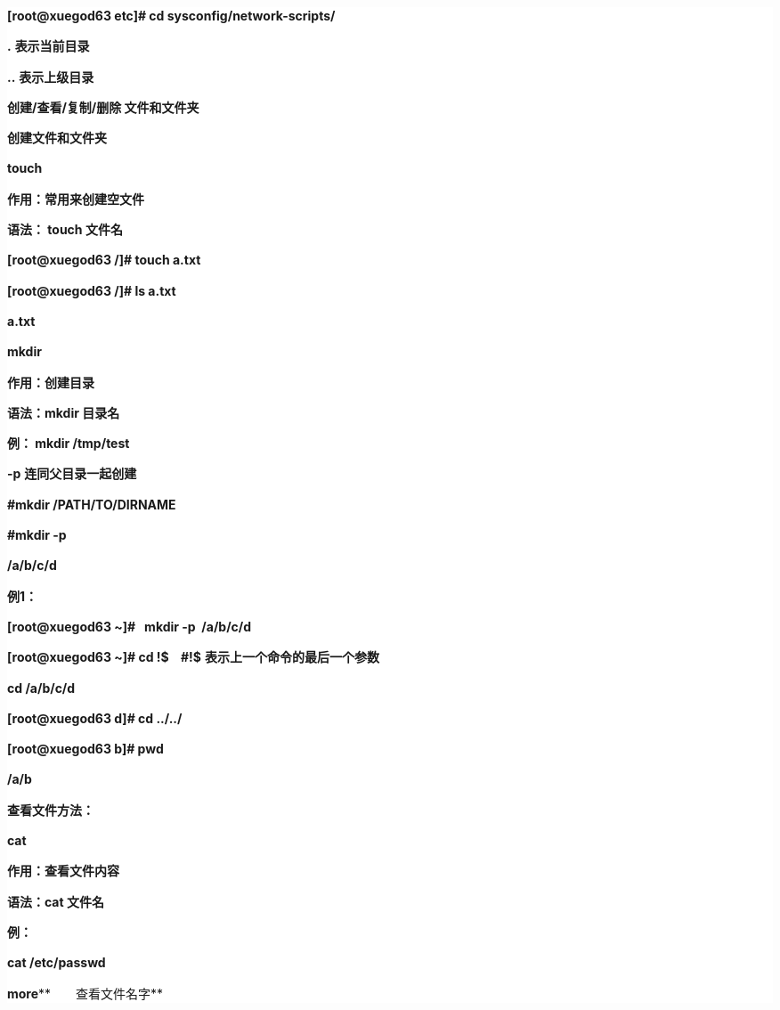 **\[root@xuegod63 etc\]# cd sysconfig/network-scripts/**

**.** **表示当前目录**

**..** **表示上级目录**

**创建/查看/复制/删除 文件和文件夹**

**创建文件和文件夹**

**touch**

**作用：常用来创建空文件**

**语法： touch 文件名**

**\[root@xuegod63 /\]# touch a.txt**

**\[root@xuegod63 /\]# ls a.txt**

**a.txt**

**mkdir**

**作用：创建目录**

**语法：mkdir 目录名**

**例： mkdir /tmp/test**

**-p** **连同父目录一起创建**

**#mkdir /PATH/TO/DIRNAME**

**#mkdir -p**

**/a/b/c/d**

**例1：**

**\[root@xuegod63 ~\]#   mkdir -p  /a/b/c/d**

**\[root@xuegod63 ~\]# cd !$    #!$** **表示上一个命令的最后一个参数**

**cd /a/b/c/d**

**\[root@xuegod63 d\]# cd ../../**

**\[root@xuegod63 b\]# pwd**

**/a/b**

**查看文件方法：**

**cat**

**作用：查看文件内容**

**语法：cat 文件名**

**例：**

**cat /etc/passwd**

**more****　　查看文件名字**
